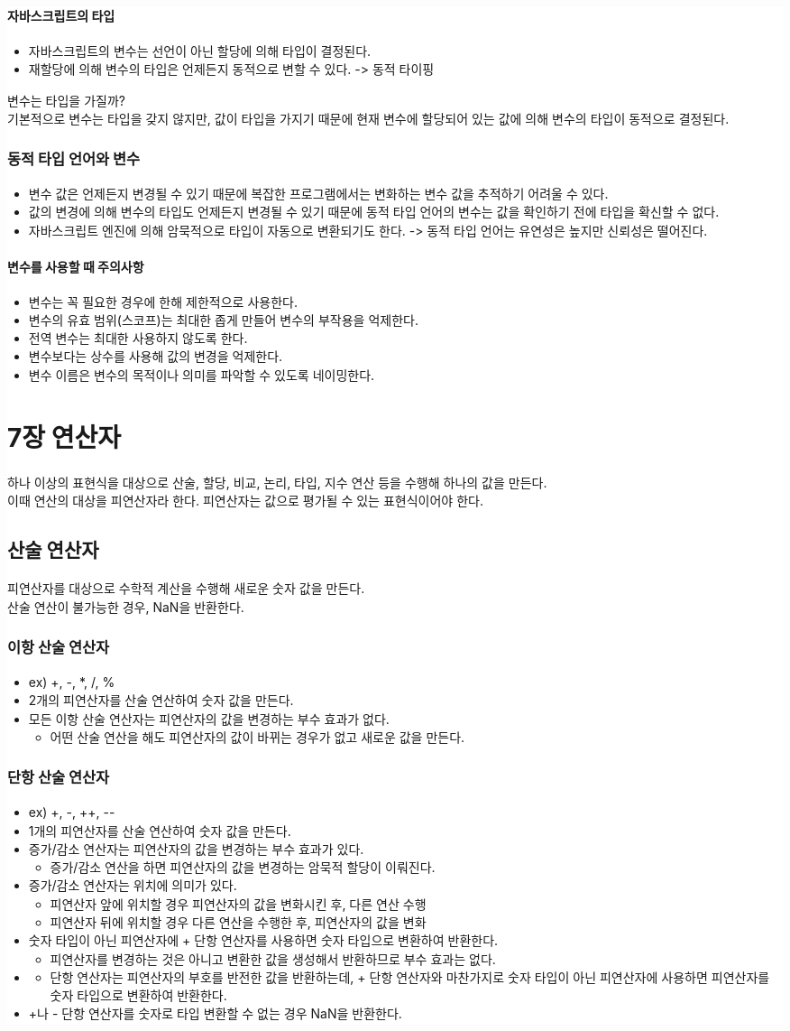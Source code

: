 #### 자바스크립트의 타입

- 자바스크립트의 변수는 선언이 아닌 할당에 의해 타입이 결정된다.
- 재할당에 의해 변수의 타입은 언제든지 동적으로 변할 수 있다.
  -> 동적 타이핑

변수는 타입을 가질까?  
기본적으로 변수는 타입을 갖지 않지만, 값이 타입을 가지기 때문에 현재 변수에 할당되어 있는 값에 의해 변수의 타입이 동적으로 결정된다.

### 동적 타입 언어와 변수

- 변수 값은 언제든지 변경될 수 있기 때문에 복잡한 프로그램에서는 변화하는 변수 값을 추적하기 어려울 수 있다.
- 값의 변경에 의해 변수의 타입도 언제든지 변경될 수 있기 때문에 동적 타입 언어의 변수는 값을 확인하기 전에 타입을 확신할 수 없다.
- 자바스크립트 엔진에 의해 암묵적으로 타입이 자동으로 변환되기도 한다.
  -> 동적 타입 언어는 유연성은 높지만 신뢰성은 떨어진다.

#### 변수를 사용할 때 주의사항

- 변수는 꼭 필요한 경우에 한해 제한적으로 사용한다.
- 변수의 유효 범위(스코프)는 최대한 좁게 만들어 변수의 부작용을 억제한다.
- 전역 변수는 최대한 사용하지 않도록 한다.
- 변수보다는 상수를 사용해 값의 변경을 억제한다.
- 변수 이름은 변수의 목적이나 의미를 파악할 수 있도록 네이밍한다.

# 7장 연산자

하나 이상의 표현식을 대상으로 산술, 할당, 비교, 논리, 타입, 지수 연산 등을 수행해 하나의 값을 만든다.  
이때 연산의 대상을 피연산자라 한다. 피연산자는 값으로 평가될 수 있는 표현식이어야 한다.

## 산술 연산자

피연산자를 대상으로 수학적 계산을 수행해 새로운 숫자 값을 만든다.  
산술 연산이 불가능한 경우, NaN을 반환한다.

### 이항 산술 연산자

- ex) +, -, \*, /, %
- 2개의 피연산자를 산술 연산하여 숫자 값을 만든다.
- 모든 이항 산술 연산자는 피연산자의 값을 변경하는 부수 효과가 없다.
  - 어떤 산술 연산을 해도 피연산자의 값이 바뀌는 경우가 없고 새로운 값을 만든다.

### 단항 산술 연산자

- ex) +, -, ++, --
- 1개의 피연산자를 산술 연산하여 숫자 값을 만든다.
- 증가/감소 연산자는 피연산자의 값을 변경하는 부수 효과가 있다.
  - 증가/감소 연산을 하면 피연산자의 값을 변경하는 암묵적 할당이 이뤄진다.
- 증가/감소 연산자는 위치에 의미가 있다.
  - 피연산자 앞에 위치할 경우 피연산자의 값을 변화시킨 후, 다른 연산 수행
  - 피연산자 뒤에 위치할 경우 다른 연산을 수행한 후, 피연산자의 값을 변화
- 숫자 타입이 아닌 피연산자에 + 단항 연산자를 사용하면 숫자 타입으로 변환하여 반환한다.
  - 피연산자를 변경하는 것은 아니고 변환한 값을 생성해서 반환하므로 부수 효과는 없다.
- - 단항 연산자는 피연산자의 부호를 반전한 값을 반환하는데, + 단항 연산자와 마찬가지로 숫자 타입이 아닌 피연산자에 사용하면 피연산자를 숫자 타입으로 변환하여 반환한다.
- +나 - 단항 연산자를 숫자로 타입 변환할 수 없는 경우 NaN을 반환한다.
